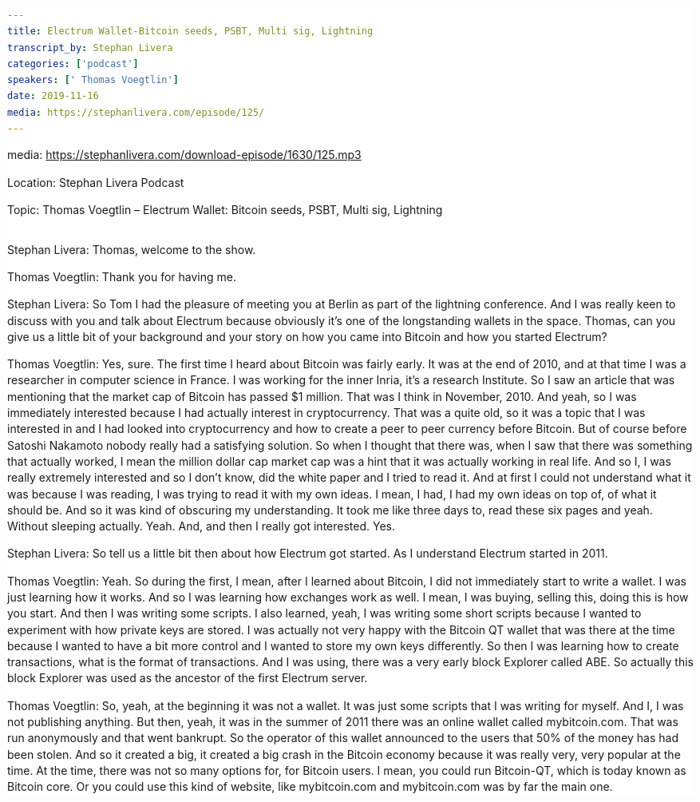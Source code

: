 ```yaml
---
title: Electrum Wallet-Bitcoin seeds, PSBT, Multi sig, Lightning
transcript_by: Stephan Livera
categories: ['podcast']
speakers: [' Thomas Voegtlin']
date: 2019-11-16
media: https://stephanlivera.com/episode/125/
---
```

media: https://stephanlivera.com/download-episode/1630/125.mp3

Location: Stephan Livera Podcast

Topic: Thomas Voegtlin – Electrum Wallet: Bitcoin seeds, PSBT, Multi sig, Lightning
##
 Stephan Livera: Thomas, welcome to the show.

Thomas Voegtlin: Thank you for having me.

Stephan Livera: So Tom I had the pleasure of meeting you at Berlin as part of the lightning conference. And I was really keen to discuss with you and talk about Electrum because obviously it’s one of the longstanding wallets in the space. Thomas, can you give us a little bit of your background and your story on how you came into Bitcoin and how you started Electrum?

Thomas Voegtlin: Yes, sure. The first time I heard about Bitcoin was fairly early. It was at the end of 2010, and at that time I was a researcher in computer science in France. I was working for the inner Inria, it’s a research Institute. So I saw an article that was mentioning that the market cap of Bitcoin has passed $1 million. That was I think in November, 2010. And yeah, so I was immediately interested because I had actually interest in cryptocurrency. That was a quite old, so it was a topic that I was interested in and I had looked into cryptocurrency and how to create a peer to peer currency before Bitcoin. But of course before Satoshi Nakamoto nobody really had a satisfying solution. So when I thought that there was, when I saw that there was something that actually worked, I mean the million dollar cap market cap was a hint that it was actually working in real life. And so I, I was really extremely interested and so I don’t know, did the white paper and I tried to read it. And at first I could not understand what it was because I was reading, I was trying to read it with my own ideas. I mean, I had, I had my own ideas on top of, of what it should be. And so it was kind of obscuring my understanding. It took me like three days to, read these six pages and yeah. Without sleeping actually. Yeah. And, and then I really got interested. Yes.

Stephan Livera: So tell us a little bit then about how Electrum got started. As I understand Electrum started in 2011.

Thomas Voegtlin: Yeah. So during the first, I mean, after I learned about Bitcoin, I did not immediately start to write a wallet. I was just learning how it works. And so I was learning how exchanges work as well. I mean, I was buying, selling this, doing this is how you start. And then I was writing some scripts. I also learned, yeah, I was writing some short scripts because I wanted to experiment with how private keys are stored. I was actually not very happy with the Bitcoin QT wallet that was there at the time because I wanted to have a bit more control and I wanted to store my own keys differently. So then I was learning how to create transactions, what is the format of transactions. And I was using, there was a very early block Explorer called ABE. So actually this block Explorer was used as the ancestor of the first Electrum server.

Thomas Voegtlin: So, yeah, at the beginning it was not a wallet. It was just some scripts that I was writing for myself. And I, I was not publishing anything. But then, yeah, it was in the summer of 2011 there was an online wallet called mybitcoin.com. That was run anonymously and that went bankrupt. So the operator of this wallet announced to the users that 50% of the money has had been stolen. And so it created a big, it created a big crash in the Bitcoin economy because it was really very, very popular at the time. At the time, there was not so many options for, for Bitcoin users. I mean, you could run Bitcoin-QT, which is today known as Bitcoin core. Or you could use this kind of website, like mybitcoin.com and mybitcoin.com was by far the main one.
